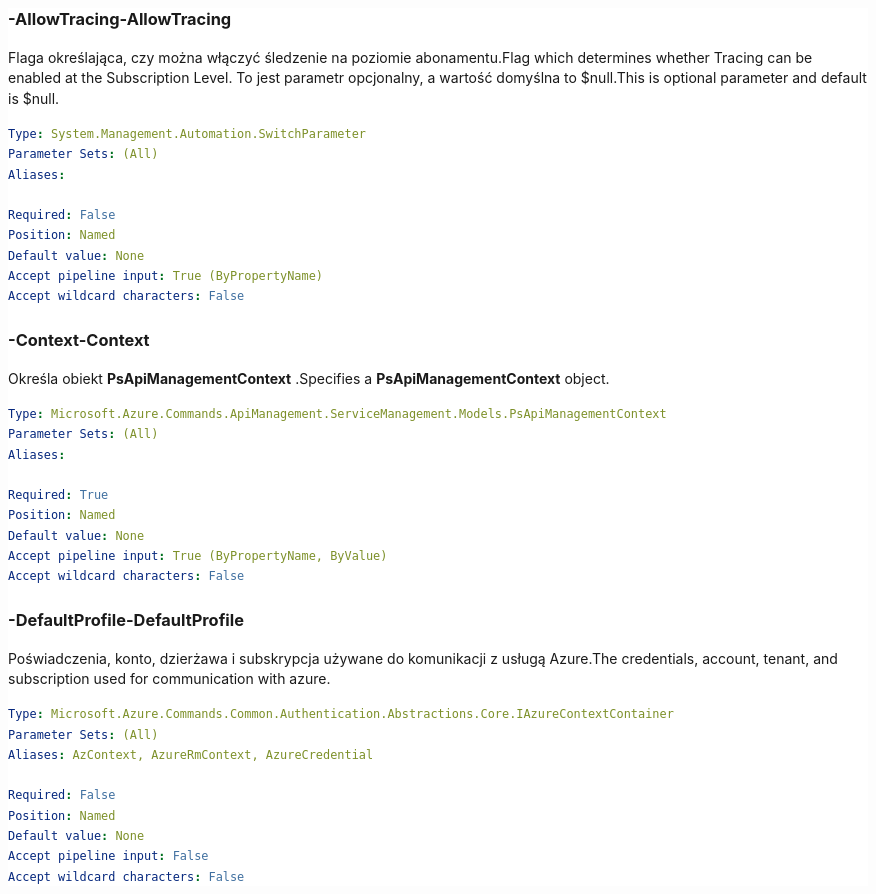 ### <span data-ttu-id="10a36-115">-AllowTracing</span><span class="sxs-lookup"><span data-stu-id="10a36-115">-AllowTracing</span></span>
<span data-ttu-id="10a36-116">Flaga określająca, czy można włączyć śledzenie na poziomie abonamentu.</span><span class="sxs-lookup"><span data-stu-id="10a36-116">Flag which determines whether Tracing can be enabled at the Subscription Level.</span></span> <span data-ttu-id="10a36-117">To jest parametr opcjonalny, a wartość domyślna to $null.</span><span class="sxs-lookup"><span data-stu-id="10a36-117">This is optional parameter and default is $null.</span></span>

```yaml
Type: System.Management.Automation.SwitchParameter
Parameter Sets: (All)
Aliases:

Required: False
Position: Named
Default value: None
Accept pipeline input: True (ByPropertyName)
Accept wildcard characters: False
```

### <span data-ttu-id="10a36-118">-Context</span><span class="sxs-lookup"><span data-stu-id="10a36-118">-Context</span></span>
<span data-ttu-id="10a36-119">Określa obiekt **PsApiManagementContext** .</span><span class="sxs-lookup"><span data-stu-id="10a36-119">Specifies a **PsApiManagementContext** object.</span></span>

```yaml
Type: Microsoft.Azure.Commands.ApiManagement.ServiceManagement.Models.PsApiManagementContext
Parameter Sets: (All)
Aliases:

Required: True
Position: Named
Default value: None
Accept pipeline input: True (ByPropertyName, ByValue)
Accept wildcard characters: False
```

### <span data-ttu-id="10a36-120">-DefaultProfile</span><span class="sxs-lookup"><span data-stu-id="10a36-120">-DefaultProfile</span></span>
<span data-ttu-id="10a36-121">Poświadczenia, konto, dzierżawa i subskrypcja używane do komunikacji z usługą Azure.</span><span class="sxs-lookup"><span data-stu-id="10a36-121">The credentials, account, tenant, and subscription used for communication with azure.</span></span>

```yaml
Type: Microsoft.Azure.Commands.Common.Authentication.Abstractions.Core.IAzureContextContainer
Parameter Sets: (All)
Aliases: AzContext, AzureRmContext, AzureCredential

Required: False
Position: Named
Default value: None
Accept pipeline input: False
Accept wildcard characters: False
```
